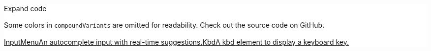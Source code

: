 
Expand code

[](https://github.com/nuxt/ui/blob/v3/src/theme/input-number.ts "Compound
variants")Some colors in `compoundVariants` are omitted for readability. Check
out the source code on GitHub.

[InputMenuAn autocomplete input with real-time
suggestions.](/components/input-menu)[KbdA kbd element to display a keyboard
key.](/components/kbd)


